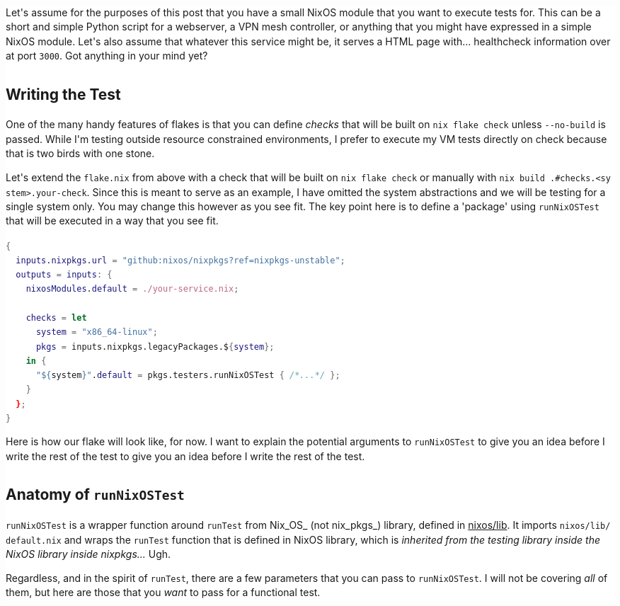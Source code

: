 Let's assume for the purposes of this post that you have a small NixOS module
that you want to execute tests for. This can be a short and simple Python script
for a webserver, a VPN mesh controller, or anything that you might have
expressed in a simple NixOS module. Let's also assume that whatever this service
might be, it serves a HTML page with... healthcheck information over at port
`3000`. Got anything in your mind yet?

## Writing the Test

One of the many handy features of flakes is that you can define _checks_ that
will be built on `nix flake check` unless `--no-build` is passed. While I'm
testing outside resource constrained environments, I prefer to execute my VM
tests directly on check because that is two birds with one stone.

Let's extend the `flake.nix` from above with a check that will be built on
`nix flake check` or manually with `nix build .#checks.<system>.your-check`.
Since this is meant to serve as an example, I have omitted the system
abstractions and we will be testing for a single system only. You may change
this however as you see fit. The key point here is to define a 'package' using
`runNixOSTest` that will be executed in a way that you see fit.

```nix
{
  inputs.nixpkgs.url = "github:nixos/nixpkgs?ref=nixpkgs-unstable";
  outputs = inputs: {
    nixosModules.default = ./your-service.nix;

    checks = let
      system = "x86_64-linux";
      pkgs = inputs.nixpkgs.legacyPackages.${system};
    in {
      "${system}".default = pkgs.testers.runNixOSTest { /*...*/ };
    }
  };
}
```

Here is how our flake will look like, for now. I want to explain the potential
arguments to `runNixOSTest` to give you an idea before I write the rest of the
test to give you an idea before I write the rest of the test.

## Anatomy of `runNixOSTest`

`runNixOSTest` is a wrapper function around `runTest` from Nix_OS_ (not
nix_pkgs_) library, defined in
[nixos/lib](https://github.com/NixOS/nixpkgs/tree/7d5cd42fece2ae9b065b00c08696b439a864401f/nixos/lib).
It imports `nixos/lib/default.nix` and wraps the `runTest` function that is
defined in NixOS library, which is _inherited from the testing library inside
the NixOS library inside nixpkgs..._ Ugh.

Regardless, and in the spirit of `runTest`, there are a few parameters that you
can pass to `runNixOSTest`. I will not be covering _all_ of them, but here are
those that you _want_ to pass for a functional test.
